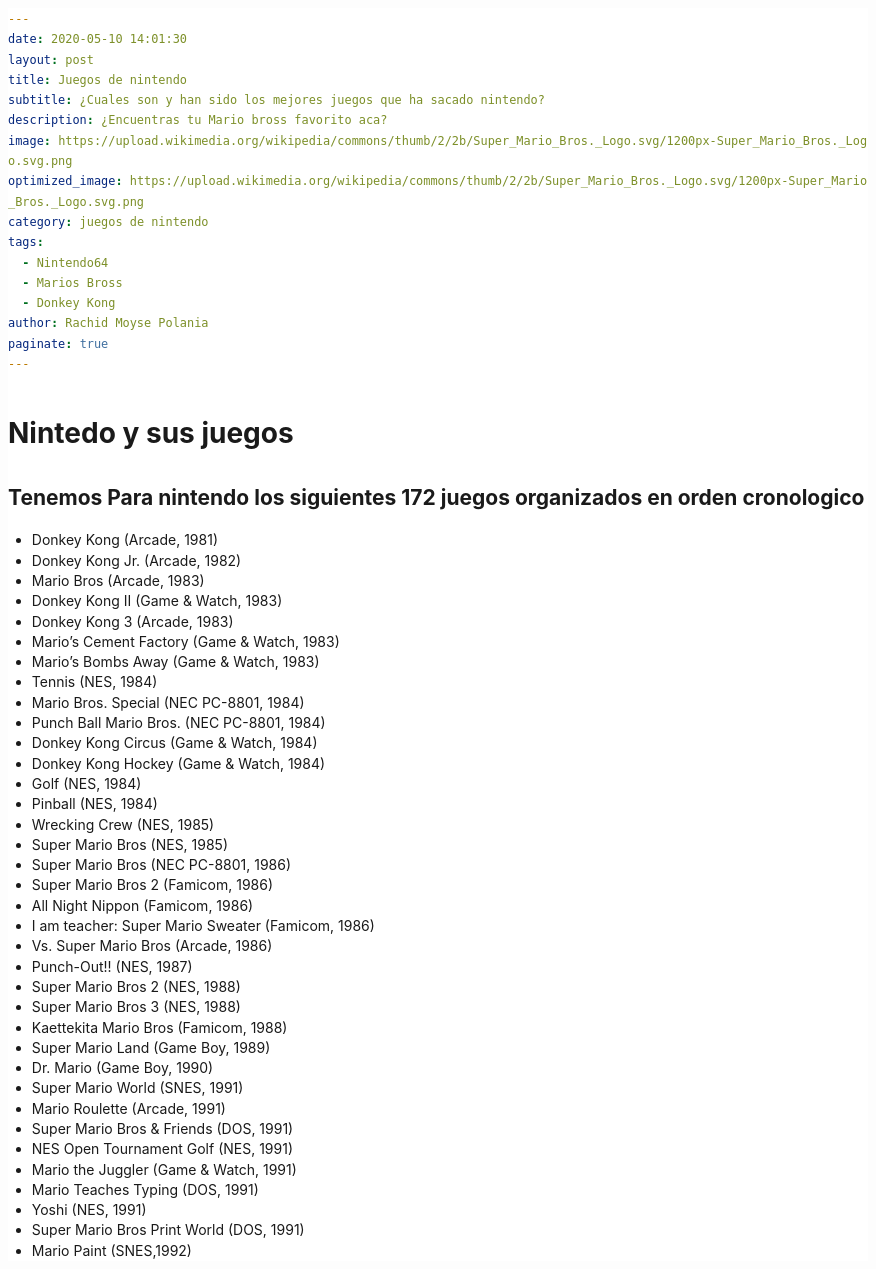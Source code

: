```yaml
---
date: 2020-05-10 14:01:30
layout: post
title: Juegos de nintendo
subtitle: ¿Cuales son y han sido los mejores juegos que ha sacado nintendo?
description: ¿Encuentras tu Mario bross favorito aca?
image: https://upload.wikimedia.org/wikipedia/commons/thumb/2/2b/Super_Mario_Bros._Logo.svg/1200px-Super_Mario_Bros._Logo.svg.png
optimized_image: https://upload.wikimedia.org/wikipedia/commons/thumb/2/2b/Super_Mario_Bros._Logo.svg/1200px-Super_Mario_Bros._Logo.svg.png
category: juegos de nintendo
tags:
  - Nintendo64
  - Marios Bross
  - Donkey Kong
author: Rachid Moyse Polania
paginate: true
---
```


# Nintedo y sus juegos

## Tenemos Para nintendo los siguientes 172 juegos organizados en orden cronologico

* Donkey Kong (Arcade, 1981)
* Donkey Kong Jr. (Arcade, 1982)
* Mario Bros (Arcade, 1983)
* Donkey Kong II (Game & Watch, 1983)
* Donkey Kong 3 (Arcade, 1983)
* Mario’s Cement Factory (Game & Watch, 1983)
* Mario’s Bombs Away (Game & Watch, 1983)
* Tennis (NES, 1984)
* Mario Bros. Special (NEC PC-8801, 1984)
* Punch Ball Mario Bros. (NEC PC-8801, 1984)
* Donkey Kong Circus (Game & Watch, 1984)
* Donkey Kong Hockey (Game & Watch, 1984)
* Golf (NES, 1984)
* Pinball (NES, 1984)
* Wrecking Crew (NES, 1985)
* Super Mario Bros (NES, 1985)
* Super Mario Bros (NEC PC-8801, 1986)
* Super Mario Bros 2 (Famicom, 1986)
* All Night Nippon (Famicom, 1986)
* I am teacher: Super Mario Sweater (Famicom, 1986)
* Vs. Super Mario Bros (Arcade, 1986)
* Punch-Out!! (NES, 1987)
* Super Mario Bros 2 (NES, 1988)
* Super Mario Bros 3 (NES, 1988)
* Kaettekita Mario Bros (Famicom, 1988)
* Super Mario Land (Game Boy, 1989)
* Dr. Mario (Game Boy, 1990)
* Super Mario World (SNES, 1991)
* Mario Roulette (Arcade, 1991)
* Super Mario Bros & Friends (DOS, 1991)
* NES Open Tournament Golf (NES, 1991)
* Mario the Juggler (Game & Watch, 1991)
* Mario Teaches Typing (DOS, 1991)
* Yoshi (NES, 1991)
* Super Mario Bros Print World (DOS, 1991)
* Mario Paint (SNES,1992)